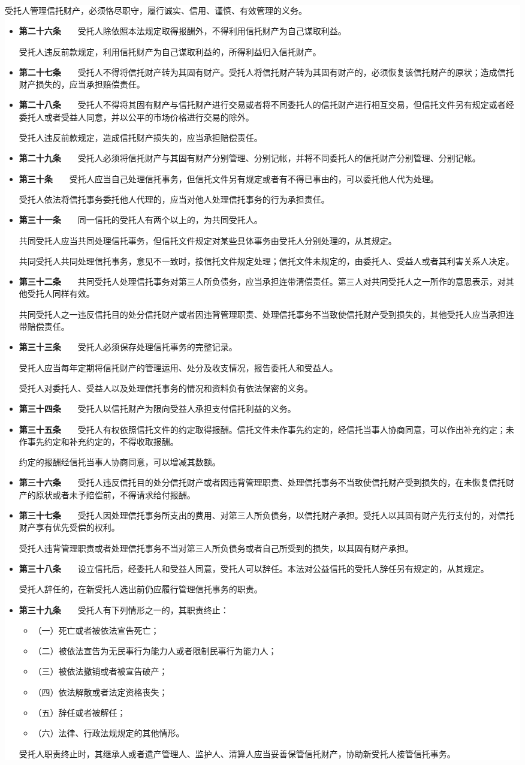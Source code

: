   受托人管理信托财产，必须恪尽职守，履行诚实、信用、谨慎、有效管理的义务。

- **第二十六条**　　受托人除依照本法规定取得报酬外，不得利用信托财产为自己谋取利益。

  受托人违反前款规定，利用信托财产为自己谋取利益的，所得利益归入信托财产。

- **第二十七条**　　受托人不得将信托财产转为其固有财产。受托人将信托财产转为其固有财产的，必须恢复该信托财产的原状；造成信托财产损失的，应当承担赔偿责任。

- **第二十八条**　　受托人不得将其固有财产与信托财产进行交易或者将不同委托人的信托财产进行相互交易，但信托文件另有规定或者经委托人或者受益人同意，并以公平的市场价格进行交易的除外。

  受托人违反前款规定，造成信托财产损失的，应当承担赔偿责任。

- **第二十九条**　　受托人必须将信托财产与其固有财产分别管理、分别记帐，并将不同委托人的信托财产分别管理、分别记帐。

- **第三十条**　　受托人应当自己处理信托事务，但信托文件另有规定或者有不得已事由的，可以委托他人代为处理。

  受托人依法将信托事务委托他人代理的，应当对他人处理信托事务的行为承担责任。

- **第三十一条**　　同一信托的受托人有两个以上的，为共同受托人。

  共同受托人应当共同处理信托事务，但信托文件规定对某些具体事务由受托人分别处理的，从其规定。

  共同受托人共同处理信托事务，意见不一致时，按信托文件规定处理；信托文件未规定的，由委托人、受益人或者其利害关系人决定。

- **第三十二条**　　共同受托人处理信托事务对第三人所负债务，应当承担连带清偿责任。第三人对共同受托人之一所作的意思表示，对其他受托人同样有效。

  共同受托人之一违反信托目的处分信托财产或者因违背管理职责、处理信托事务不当致使信托财产受到损失的，其他受托人应当承担连带赔偿责任。

- **第三十三条**　　受托人必须保存处理信托事务的完整记录。

  受托人应当每年定期将信托财产的管理运用、处分及收支情况，报告委托人和受益人。

  受托人对委托人、受益人以及处理信托事务的情况和资料负有依法保密的义务。

- **第三十四条**　　受托人以信托财产为限向受益人承担支付信托利益的义务。

- **第三十五条**　　受托人有权依照信托文件的约定取得报酬。信托文件未作事先约定的，经信托当事人协商同意，可以作出补充约定；未作事先约定和补充约定的，不得收取报酬。

  约定的报酬经信托当事人协商同意，可以增减其数额。

- **第三十六条**　　受托人违反信托目的处分信托财产或者因违背管理职责、处理信托事务不当致使信托财产受到损失的，在未恢复信托财产的原状或者未予赔偿前，不得请求给付报酬。

- **第三十七条**　　受托人因处理信托事务所支出的费用、对第三人所负债务，以信托财产承担。受托人以其固有财产先行支付的，对信托财产享有优先受偿的权利。

  受托人违背管理职责或者处理信托事务不当对第三人所负债务或者自己所受到的损失，以其固有财产承担。

- **第三十八条**　　设立信托后，经委托人和受益人同意，受托人可以辞任。本法对公益信托的受托人辞任另有规定的，从其规定。

  受托人辞任的，在新受托人选出前仍应履行管理信托事务的职责。

- **第三十九条**　　受托人有下列情形之一的，其职责终止：

  - （一）死亡或者被依法宣告死亡；

  - （二）被依法宣告为无民事行为能力人或者限制民事行为能力人；

  - （三）被依法撤销或者被宣告破产；

  - （四）依法解散或者法定资格丧失；

  - （五）辞任或者被解任；

  - （六）法律、行政法规规定的其他情形。

  受托人职责终止时，其继承人或者遗产管理人、监护人、清算人应当妥善保管信托财产，协助新受托人接管信托事务。
